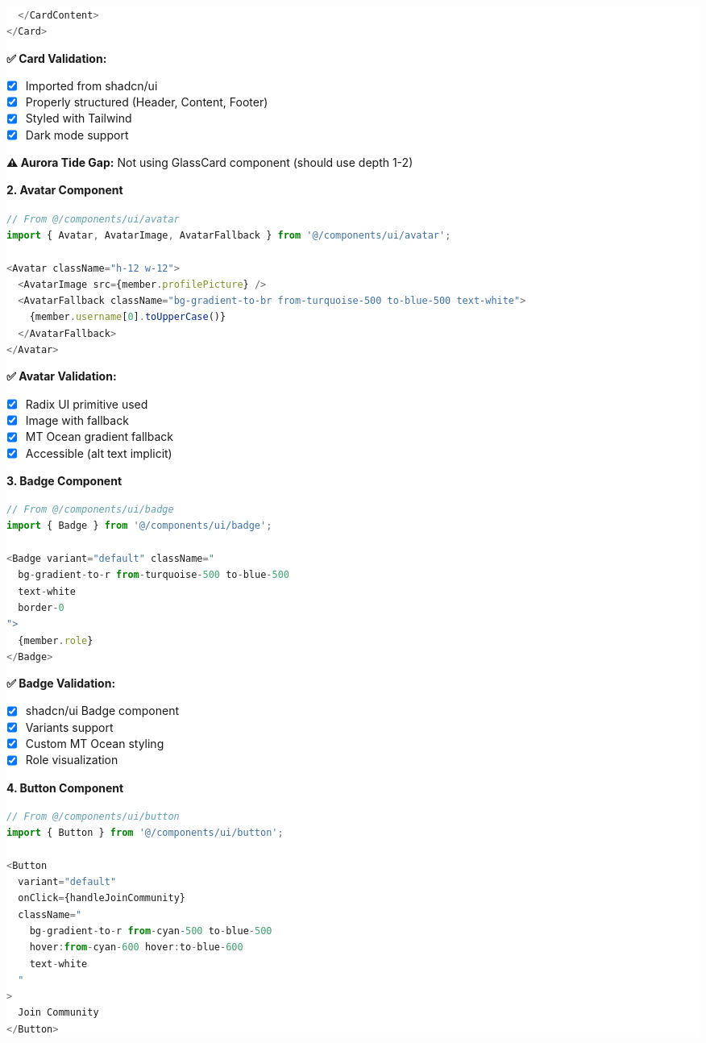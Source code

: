 ```typescript
  </CardContent>
</Card>
```

**✅ Card Validation:**
- [x] Imported from shadcn/ui
- [x] Properly structured (Header, Content, Footer)
- [x] Styled with Tailwind
- [x] Dark mode support

**⚠️ Aurora Tide Gap:** Not using GlassCard component (should use depth 1-2)

**2. Avatar Component**
```typescript
// From @/components/ui/avatar
import { Avatar, AvatarImage, AvatarFallback } from '@/components/ui/avatar';

<Avatar className="h-12 w-12">
  <AvatarImage src={member.profilePicture} />
  <AvatarFallback className="bg-gradient-to-br from-turquoise-500 to-blue-500 text-white">
    {member.username[0].toUpperCase()}
  </AvatarFallback>
</Avatar>
```

**✅ Avatar Validation:**
- [x] Radix UI primitive used
- [x] Image with fallback
- [x] MT Ocean gradient fallback
- [x] Accessible (alt text implicit)

**3. Badge Component**
```typescript
// From @/components/ui/badge
import { Badge } from '@/components/ui/badge';

<Badge variant="default" className="
  bg-gradient-to-r from-turquoise-500 to-blue-500
  text-white
  border-0
">
  {member.role}
</Badge>
```

**✅ Badge Validation:**
- [x] shadcn/ui Badge component
- [x] Variants support
- [x] Custom MT Ocean styling
- [x] Role visualization

**4. Button Component**
```typescript
// From @/components/ui/button
import { Button } from '@/components/ui/button';

<Button 
  variant="default"
  onClick={handleJoinCommunity}
  className="
    bg-gradient-to-r from-cyan-500 to-blue-500
    hover:from-cyan-600 hover:to-blue-600
    text-white
  "
>
  Join Community
</Button>
```